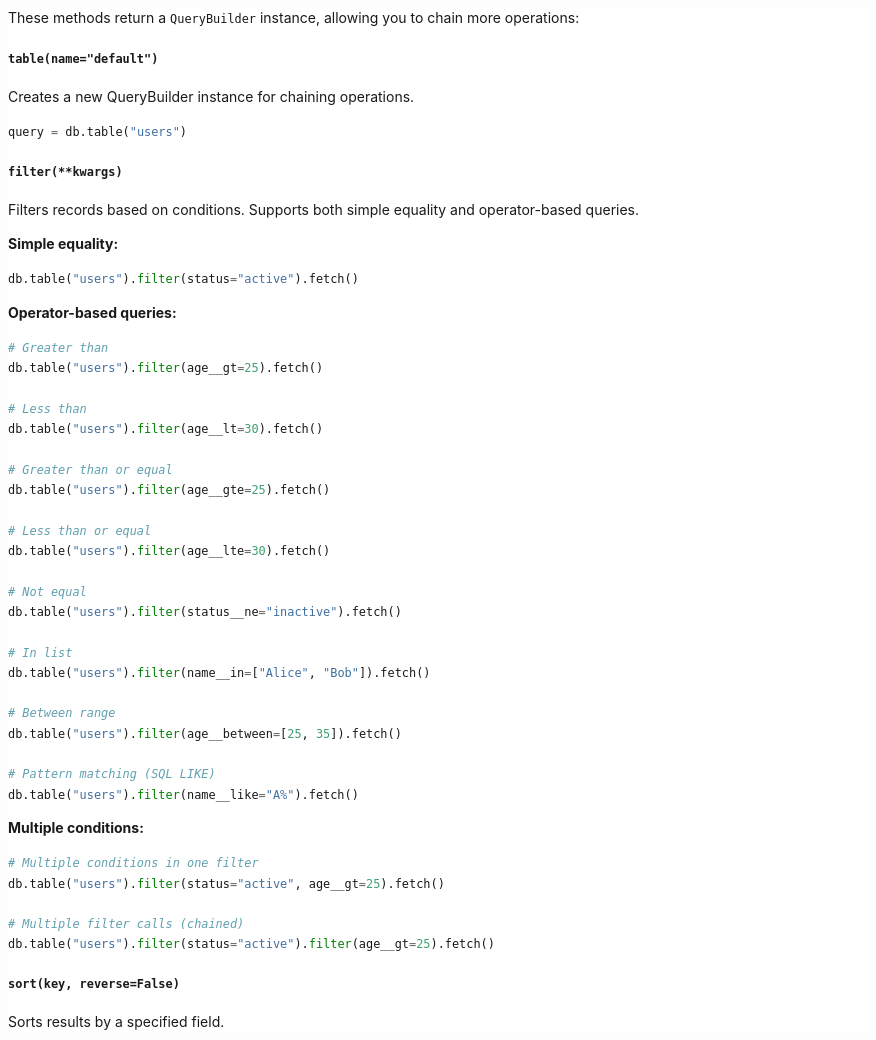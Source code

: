 These methods return a `QueryBuilder` instance, allowing you to chain more operations:

#### `table(name="default")`
Creates a new QueryBuilder instance for chaining operations.

```python
query = db.table("users")
```

#### `filter(**kwargs)`
Filters records based on conditions. Supports both simple equality and operator-based queries.

**Simple equality:**
```python
db.table("users").filter(status="active").fetch()
```

**Operator-based queries:**
```python
# Greater than
db.table("users").filter(age__gt=25).fetch()

# Less than
db.table("users").filter(age__lt=30).fetch()

# Greater than or equal
db.table("users").filter(age__gte=25).fetch()

# Less than or equal
db.table("users").filter(age__lte=30).fetch()

# Not equal
db.table("users").filter(status__ne="inactive").fetch()

# In list
db.table("users").filter(name__in=["Alice", "Bob"]).fetch()

# Between range
db.table("users").filter(age__between=[25, 35]).fetch()

# Pattern matching (SQL LIKE)
db.table("users").filter(name__like="A%").fetch()
```

**Multiple conditions:**
```python
# Multiple conditions in one filter
db.table("users").filter(status="active", age__gt=25).fetch()

# Multiple filter calls (chained)
db.table("users").filter(status="active").filter(age__gt=25).fetch()
```

#### `sort(key, reverse=False)`
Sorts results by a specified field.
